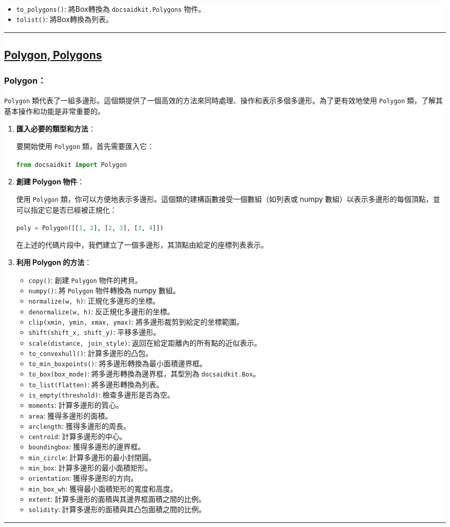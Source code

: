    - `to_polygons()`: 將Box轉換為 `docsaidkit.Polygons` 物件。
   - `tolist()`: 將Box轉換為列表。

---

## [**Polygon, Polygons**](../docsaidkit/structures/polygons.py)

### **Polygon**：

`Polygon` 類代表了一組多邊形。這個類提供了一個高效的方法來同時處理、操作和表示多個多邊形。為了更有效地使用 `Polygon` 類，了解其基本操作和功能是非常重要的。

1. **匯入必要的類型和方法**：

   要開始使用 `Polygon` 類，首先需要匯入它：

   ```python
   from docsaidkit import Polygon
   ```

2. **創建 Polygon 物件**：

   使用 `Polygon` 類，你可以方便地表示多邊形。這個類的建構函數接受一個數組（如列表或 numpy 數組）以表示多邊形的每個頂點，並可以指定它是否已經被正規化：

   ```python
   poly = Polygon([[1, 2], [2, 3], [3, 4]])
   ```

   在上述的代碼片段中，我們建立了一個多邊形，其頂點由給定的座標列表表示。

3. **利用 Polygon 的方法**：

   - `copy()`: 創建 `Polygon` 物件的拷貝。
   - `numpy()`: 將 `Polygon` 物件轉換為 numpy 數組。
   - `normalize(w, h)`: 正規化多邊形的坐標。
   - `denormalize(w, h)`: 反正規化多邊形的坐標。
   - `clip(xmin, ymin, xmax, ymax)`: 將多邊形裁剪到給定的坐標範圍。
   - `shift(shift_x, shift_y)`: 平移多邊形。
   - `scale(distance, join_style)`: 返回在給定距離內的所有點的近似表示。
   - `to_convexhull()`: 計算多邊形的凸包。
   - `to_min_boxpoints()`: 將多邊形轉換為最小面積邊界框。
   - `to_box(box_mode)`: 將多邊形轉換為邊界框，其型別為 `docsaidkit.Box`。
   - `to_list(flatten)`: 將多邊形轉換為列表。
   - `is_empty(threshold)`: 檢查多邊形是否為空。
   - `moments`: 計算多邊形的質心。
   - `area`: 獲得多邊形的面積。
   - `arclength`: 獲得多邊形的周長。
   - `centroid`: 計算多邊形的中心。
   - `boundingbox`: 獲得多邊形的邊界框。
   - `min_circle`: 計算多邊形的最小封閉圓。
   - `min_box`: 計算多邊形的最小面積矩形。
   - `orientation`: 獲得多邊形的方向。
   - `min_box_wh`: 獲得最小面積矩形的寬度和高度。
   - `extent`: 計算多邊形的面積與其邊界框面積之間的比例。
   - `solidity`: 計算多邊形的面積與其凸包面積之間的比例。

---